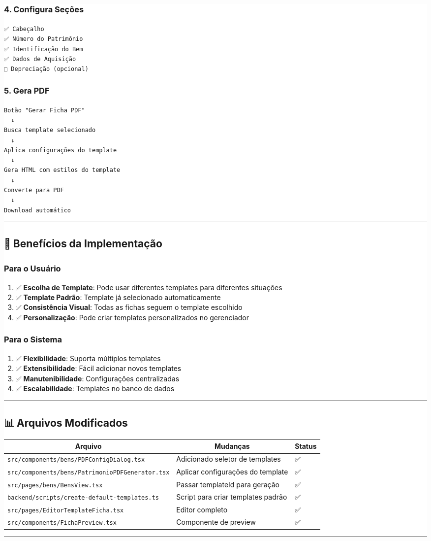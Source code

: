 ### 4. Configura Seções

```
✅ Cabeçalho
✅ Número do Patrimônio  
✅ Identificação do Bem
✅ Dados de Aquisição
□ Depreciação (opcional)
```

### 5. Gera PDF

```
Botão "Gerar Ficha PDF"
  ↓
Busca template selecionado
  ↓
Aplica configurações do template
  ↓
Gera HTML com estilos do template
  ↓
Converte para PDF
  ↓
Download automático
```

---

## 🎯 Benefícios da Implementação

### Para o Usuário

1. ✅ **Escolha de Template**: Pode usar diferentes templates para diferentes situações
2. ✅ **Template Padrão**: Template já selecionado automaticamente
3. ✅ **Consistência Visual**: Todas as fichas seguem o template escolhido
4. ✅ **Personalização**: Pode criar templates personalizados no gerenciador

### Para o Sistema

1. ✅ **Flexibilidade**: Suporta múltiplos templates
2. ✅ **Extensibilidade**: Fácil adicionar novos templates
3. ✅ **Manutenibilidade**: Configurações centralizadas
4. ✅ **Escalabilidade**: Templates no banco de dados

---

## 📊 Arquivos Modificados

| Arquivo | Mudanças | Status |
|---------|----------|--------|
| `src/components/bens/PDFConfigDialog.tsx` | Adicionado seletor de templates | ✅ |
| `src/components/bens/PatrimonioPDFGenerator.tsx` | Aplicar configurações do template | ✅ |
| `src/pages/bens/BensView.tsx` | Passar templateId para geração | ✅ |
| `backend/scripts/create-default-templates.ts` | Script para criar templates padrão | ✅ |
| `src/pages/EditorTemplateFicha.tsx` | Editor completo | ✅ |
| `src/components/FichaPreview.tsx` | Componente de preview | ✅ |

---